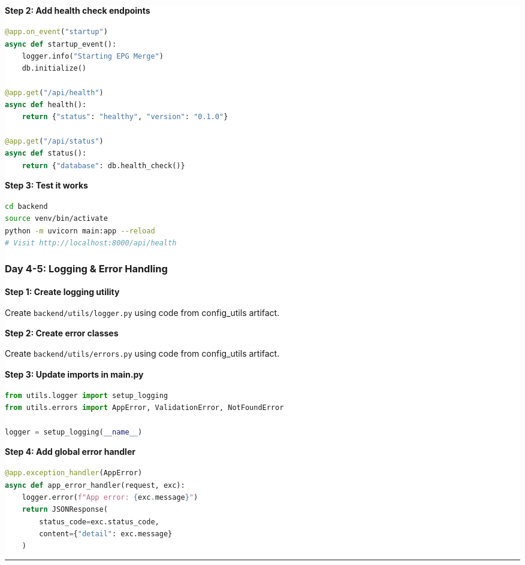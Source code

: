 **Step 2: Add health check endpoints**

```python
@app.on_event("startup")
async def startup_event():
    logger.info("Starting EPG Merge")
    db.initialize()

@app.get("/api/health")
async def health():
    return {"status": "healthy", "version": "0.1.0"}

@app.get("/api/status")
async def status():
    return {"database": db.health_check()}
```

**Step 3: Test it works**

```bash
cd backend
source venv/bin/activate
python -m uvicorn main:app --reload
# Visit http://localhost:8000/api/health
```

### Day 4-5: Logging & Error Handling

**Step 1: Create logging utility**

Create `backend/utils/logger.py` using code from config_utils artifact.

**Step 2: Create error classes**

Create `backend/utils/errors.py` using code from config_utils artifact.

**Step 3: Update imports in main.py**

```python
from utils.logger import setup_logging
from utils.errors import AppError, ValidationError, NotFoundError

logger = setup_logging(__name__)
```

**Step 4: Add global error handler**

```python
@app.exception_handler(AppError)
async def app_error_handler(request, exc):
    logger.error(f"App error: {exc.message}")
    return JSONResponse(
        status_code=exc.status_code,
        content={"detail": exc.message}
    )
```

---
